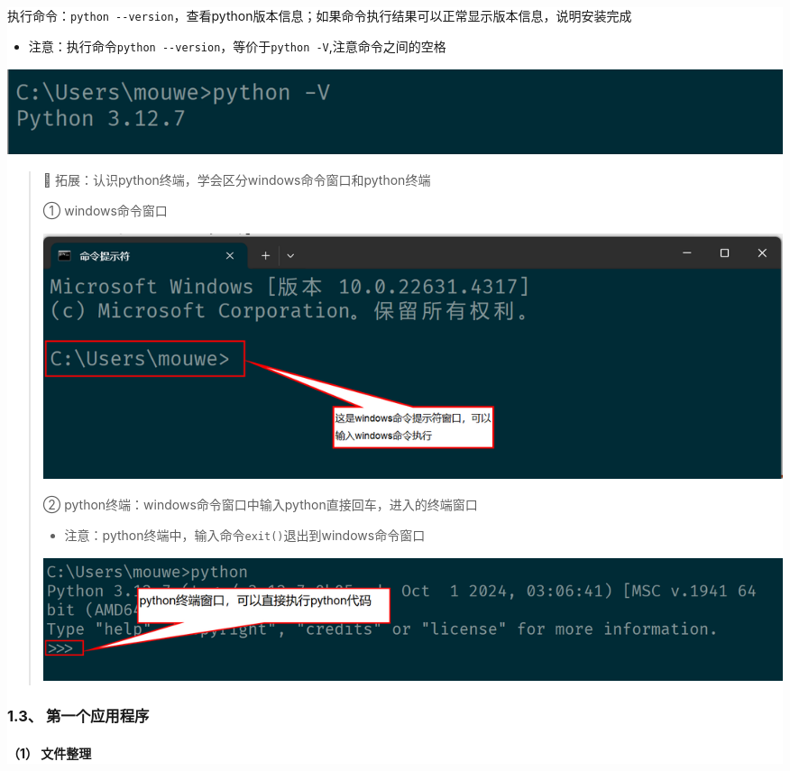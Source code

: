 执行命令：`python --version`，查看python版本信息；如果命令执行结果可以正常显示版本信息，说明安装完成

- 注意：执行命令`python --version`，等价于`python -V`,注意命令之间的空格

![image-20241015204602713](./assets/image-20241015204602713.png)



> :memo: 拓展：认识python终端，学会区分windows命令窗口和python终端
>
> ① windows命令窗口
>
> ![image-20241015204716470](./assets/image-20241015204716470.png)
>
> ② python终端：windows命令窗口中输入python直接回车，进入的终端窗口
>
> - 注意：python终端中，输入命令`exit()`退出到windows命令窗口
>
> ![image-20241015204833448](./assets/image-20241015204833448.png)



### 1.3、 第一个应用程序

#### （1） 文件整理

